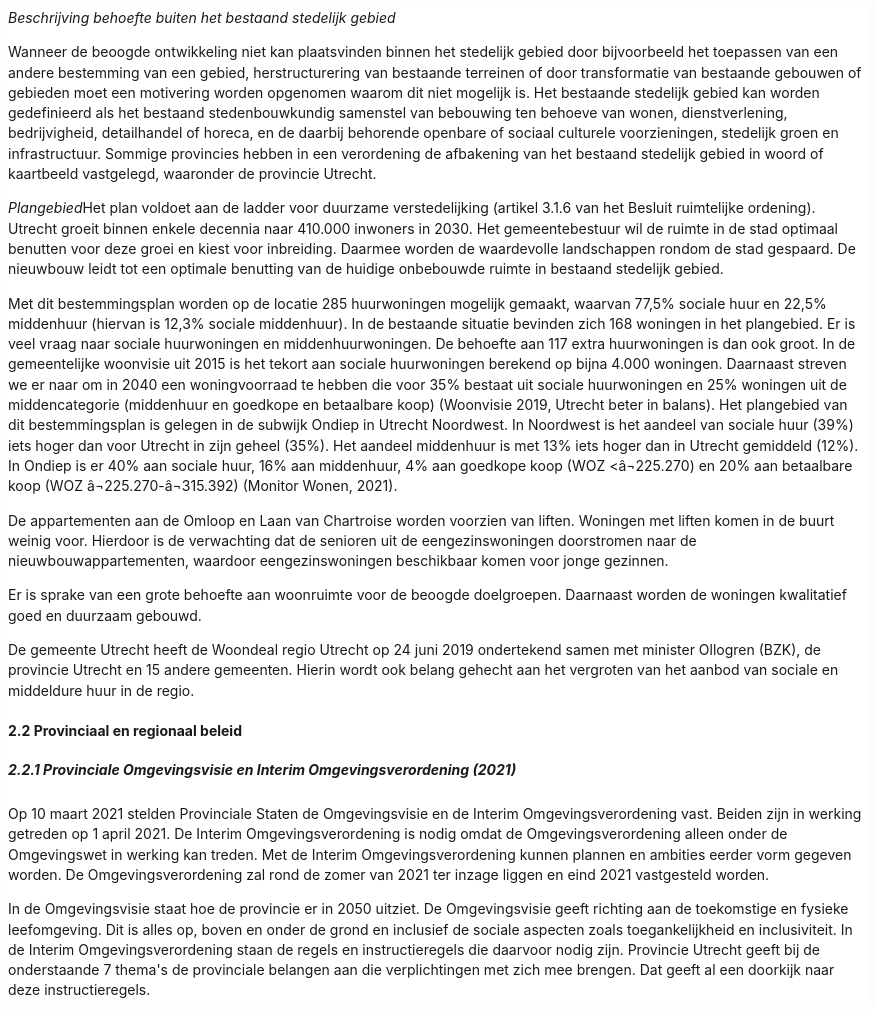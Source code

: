 *Beschrijving behoefte buiten het bestaand stedelijk gebied*

Wanneer de beoogde ontwikkeling niet kan plaatsvinden binnen het stedelijk gebied door bijvoorbeeld het toepassen van een andere bestemming van een gebied, herstructurering van bestaande terreinen of door transformatie van bestaande gebouwen of gebieden moet een motivering worden opgenomen waarom dit niet mogelijk is. Het bestaande stedelijk gebied kan worden gedefinieerd als het bestaand stedenbouwkundig samenstel van bebouwing ten behoeve van wonen, dienstverlening, bedrijvigheid, detailhandel of horeca, en de daarbij behorende openbare of sociaal culturele voorzieningen, stedelijk groen en infrastructuur. Sommige provincies hebben in een verordening de afbakening van het bestaand stedelijk gebied in woord of kaartbeeld vastgelegd, waaronder de provincie Utrecht.

*Plangebied*Het plan voldoet aan de ladder voor duurzame verstedelijking (artikel 3\.1\.6 van het Besluit ruimtelijke ordening). Utrecht groeit binnen enkele decennia naar 410\.000 inwoners in 2030\. Het gemeentebestuur wil de ruimte in de stad optimaal benutten voor deze groei en kiest voor inbreiding. Daarmee worden de waardevolle landschappen rondom de stad gespaard. De nieuwbouw leidt tot een optimale benutting van de huidige onbebouwde ruimte in bestaand stedelijk gebied.

Met dit bestemmingsplan worden op de locatie 285 huurwoningen mogelijk gemaakt, waarvan 77,5% sociale huur en 22,5% middenhuur (hiervan is 12,3% sociale middenhuur). In de bestaande situatie bevinden zich 168 woningen in het plangebied. Er is veel vraag naar sociale huurwoningen en middenhuurwoningen. De behoefte aan 117 extra huurwoningen is dan ook groot. In de gemeentelijke woonvisie uit 2015 is het tekort aan sociale huurwoningen berekend op bijna 4\.000 woningen. Daarnaast streven we er naar om in 2040 een woningvoorraad te hebben die voor 35% bestaat uit sociale huurwoningen en 25% woningen uit de middencategorie (middenhuur en goedkope en betaalbare koop) (Woonvisie 2019, Utrecht beter in balans). Het plangebied van dit bestemmingsplan is gelegen in de subwijk Ondiep in Utrecht Noordwest. In Noordwest is het aandeel van sociale huur (39%) iets hoger dan voor Utrecht in zijn geheel (35%). Het aandeel middenhuur is met 13% iets hoger dan in Utrecht gemiddeld (12%). In Ondiep is er 40% aan sociale huur, 16% aan middenhuur, 4% aan goedkope koop (WOZ \<â¬225\.270\) en 20% aan betaalbare koop (WOZ â¬225\.270\-â¬315\.392\) (Monitor Wonen, 2021\).

De appartementen aan de Omloop en Laan van Chartroise worden voorzien van liften. Woningen met liften komen in de buurt weinig voor. Hierdoor is de verwachting dat de senioren uit de eengezinswoningen doorstromen naar de nieuwbouwappartementen, waardoor eengezinswoningen beschikbaar komen voor jonge gezinnen.

Er is sprake van een grote behoefte aan woonruimte voor de beoogde doelgroepen. Daarnaast worden de woningen kwalitatief goed en duurzaam gebouwd.

De gemeente Utrecht heeft de Woondeal regio Utrecht op 24 juni 2019 ondertekend samen met minister Ollogren (BZK), de provincie Utrecht en 15 andere gemeenten. Hierin wordt ook belang gehecht aan het vergroten van het aanbod van sociale en middeldure huur in de regio.

#### 2\.2 Provinciaal en regionaal beleid

##### 2\.2\.1 Provinciale Omgevingsvisie en Interim Omgevingsverordening (2021\)

Op 10 maart 2021 stelden Provinciale Staten de Omgevingsvisie en de Interim Omgevingsverordening vast. Beiden zijn in werking getreden op 1 april 2021\. De Interim Omgevingsverordening is nodig omdat de Omgevingsverordening alleen onder de Omgevingswet in werking kan treden. Met de Interim Omgevingsverordening kunnen plannen en ambities eerder vorm gegeven worden. De Omgevingsverordening zal rond de zomer van 2021 ter inzage liggen en eind 2021 vastgesteld worden.

In de Omgevingsvisie staat hoe de provincie er in 2050 uitziet. De Omgevingsvisie geeft richting aan de toekomstige en fysieke leefomgeving. Dit is alles op, boven en onder de grond en inclusief de sociale aspecten zoals toegankelijkheid en inclusiviteit. In de Interim Omgevingsverordening staan de regels en instructieregels die daarvoor nodig zijn. Provincie Utrecht geeft bij de onderstaande 7 thema's de provinciale belangen aan die verplichtingen met zich mee brengen. Dat geeft al een doorkijk naar deze instructieregels.
